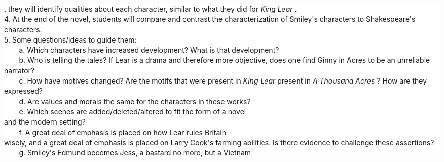 </i>
, they will identify qualities about each character, similar to what they did for
<i>
King Lear
</i>
.
<dt>
4. At the end of the novel, students will compare and contrast the characterization of Smiley's characters to Shakespeare's characters.
<dt>
5. Some questions/ideas to guide them:
<dt>
<font color="#ffffff" style="visibility:hidden;">
____
</font>
a. Which characters have increased development? What is that development?
<dt>
<font color="#ffffff" style="visibility:hidden;">
____
</font>
b. Who is telling the tales?  If Lear is a drama and therefore more objective, does one find Ginny in Acres to be an unreliable narrator?
<dt>
<font color="#ffffff" style="visibility:hidden;">
____
</font>
c. How have motives changed? Are the motifs that were present in
<i>
King Lear
</i>
present in
<i>
A Thousand Acres
</i>
?  How are they expressed?
<dt>
<font color="#ffffff" style="visibility:hidden;">
____
</font>
d. Are values and morals the same for the characters in these works?
<dt>
<font color="#ffffff" style="visibility:hidden;">
____
</font>
e. Which scenes are added/deleted/altered to fit the form of a novel
<dt>
and the modern setting?
<dt>
<font color="#ffffff" style="visibility:hidden;">
____
</font>
f.  A great deal of emphasis is placed on how Lear rules Britain
<dt>
wisely, and a great deal of emphasis is placed on Larry Cook's farming abilities.  Is there evidence to challenge these assertions?
<dt>
<font color="#ffffff" style="visibility:hidden;">
____
</font>
g. Smiley's Edmund becomes Jess, a bastard no more, but a Vietnam
<dt>